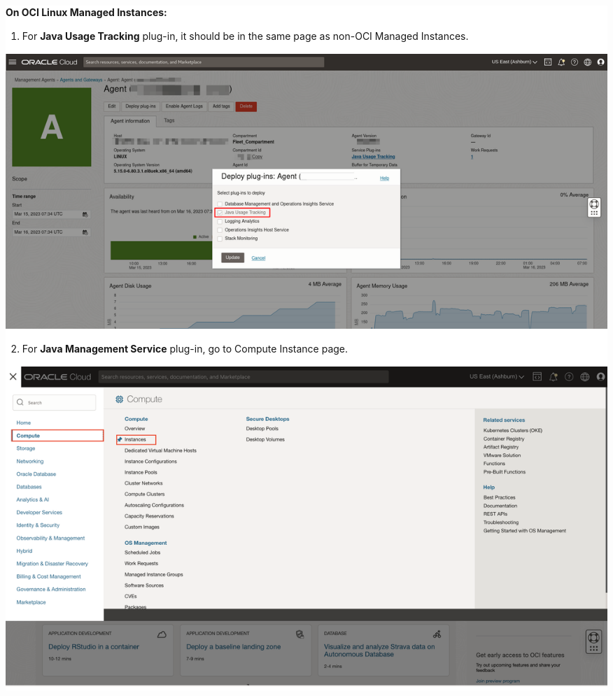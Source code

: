 **On OCI Linux Managed Instances:**

1. For **Java Usage Tracking** plug-in, it should be in the same page as non-OCI Managed Instances.

  ![image of oca plug-in detail page](images/jut-plugin-oci.png)

2. For **Java Management Service** plug-in, go to Compute Instance page.

  ![image of navigation to instance](images/nav-compute-instance.png)
